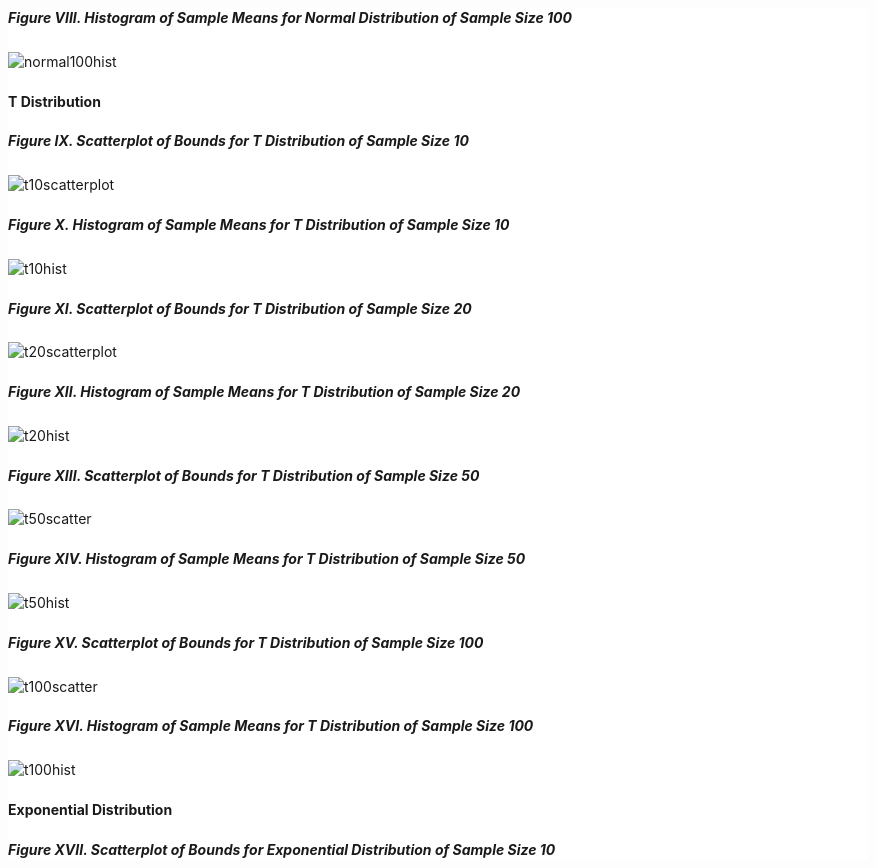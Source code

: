 ##### Figure VIII. Histogram of Sample Means for Normal Distribution of Sample Size 100

![normal100hist](/home/rozek/Pictures/statlab4/normal100hist.png)

#### T Distribution

##### Figure IX. Scatterplot of Bounds for T Distribution of Sample Size 10

![t10scatterplot](/home/rozek/Pictures/statlab4/t10scatterplot.png)

##### Figure X. Histogram of Sample Means for T Distribution of Sample Size 10

![t10hist](/home/rozek/Pictures/statlab4/t10hist.png)

##### Figure XI. Scatterplot of Bounds for T Distribution of Sample Size 20

![t20scatterplot](/home/rozek/Pictures/statlab4/t20scatterplot.png)

##### Figure XII. Histogram of Sample Means for T Distribution of Sample Size 20

![t20hist](/home/rozek/Pictures/statlab4/t20hist.png)

##### Figure XIII. Scatterplot of Bounds for T Distribution of Sample Size 50

![t50scatter](/home/rozek/Pictures/statlab4/t50scatter.png)

##### Figure XIV. Histogram of Sample Means for T Distribution of Sample Size 50

![t50hist](/home/rozek/Pictures/statlab4/t50hist.png)

##### Figure XV. Scatterplot of Bounds for T Distribution of Sample Size 100

![t100scatter](/home/rozek/Pictures/statlab4/t100scatter.png)

##### Figure XVI. Histogram of Sample Means for T Distribution of Sample Size 100

![t100hist](/home/rozek/Pictures/statlab4/t100hist.png)

#### Exponential Distribution

##### Figure XVII. Scatterplot of Bounds for Exponential Distribution of Sample Size 10
